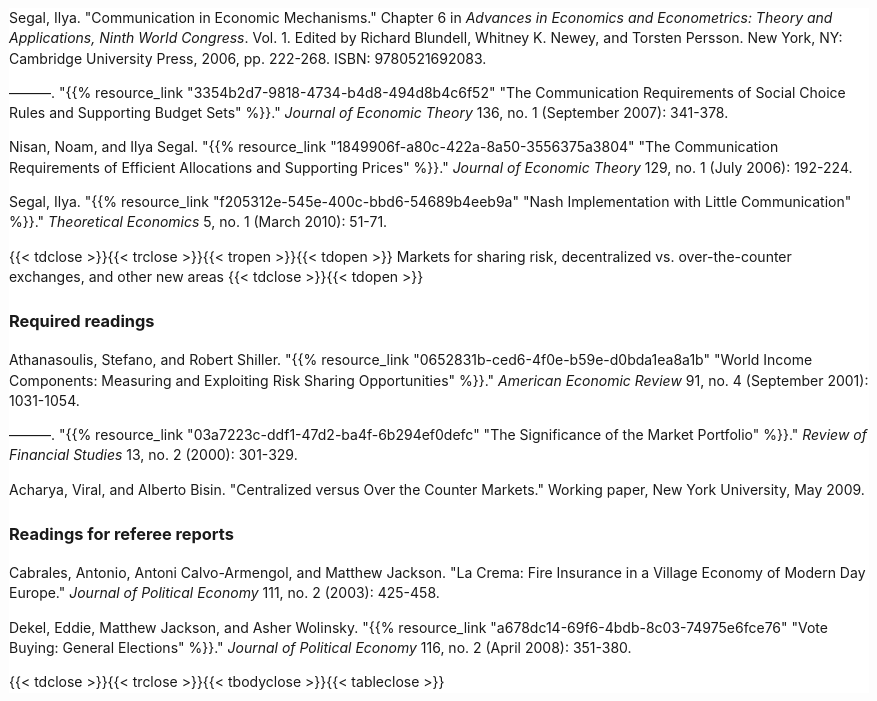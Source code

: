 Segal, Ilya. "Communication in Economic Mechanisms." Chapter 6 in *Advances in Economics and Econometrics: Theory and Applications, Ninth World Congress*. Vol. 1. Edited by Richard Blundell, Whitney K. Newey, and Torsten Persson. New York, NY: Cambridge University Press, 2006, pp. 222-268. ISBN: 9780521692083.

———. "{{% resource_link "3354b2d7-9818-4734-b4d8-494d8b4c6f52" "The Communication Requirements of Social Choice Rules and Supporting Budget Sets" %}}." *Journal of Economic Theory* 136, no. 1 (September 2007): 341-378.

Nisan, Noam, and Ilya Segal. "{{% resource_link "1849906f-a80c-422a-8a50-3556375a3804" "The Communication Requirements of Efficient Allocations and Supporting Prices" %}}." *Journal of Economic Theory* 129, no. 1 (July 2006): 192-224.

Segal, Ilya. "{{% resource_link "f205312e-545e-400c-bbd6-54689b4eeb9a" "Nash Implementation with Little Communication" %}}." *Theoretical Economics* 5, no. 1 (March 2010): 51-71.

{{< tdclose >}}{{< trclose >}}{{< tropen >}}{{< tdopen >}}
Markets for sharing risk, decentralized vs. over-the-counter exchanges, and other new areas
{{< tdclose >}}{{< tdopen >}}

### Required readings

Athanasoulis, Stefano, and Robert Shiller. "{{% resource_link "0652831b-ced6-4f0e-b59e-d0bda1ea8a1b" "World Income Components: Measuring and Exploiting Risk Sharing Opportunities" %}}." *American Economic Review* 91, no. 4 (September 2001): 1031-1054.

———. "{{% resource_link "03a7223c-ddf1-47d2-ba4f-6b294ef0defc" "The Significance of the Market Portfolio" %}}." *Review of Financial Studies* 13, no. 2 (2000): 301-329.

Acharya, Viral, and Alberto Bisin. "Centralized versus Over the Counter Markets." Working paper, New York University, May 2009.

### Readings for referee reports

Cabrales, Antonio, Antoni Calvo-Armengol, and Matthew Jackson. "La Crema: Fire Insurance in a Village Economy of Modern Day Europe." *Journal of Political Economy* 111, no. 2 (2003): 425-458.

Dekel, Eddie, Matthew Jackson, and Asher Wolinsky. "{{% resource_link "a678dc14-69f6-4bdb-8c03-74975e6fce76" "Vote Buying: General Elections" %}}." *Journal of Political Economy* 116, no. 2 (April 2008): 351-380.

{{< tdclose >}}{{< trclose >}}{{< tbodyclose >}}{{< tableclose >}}